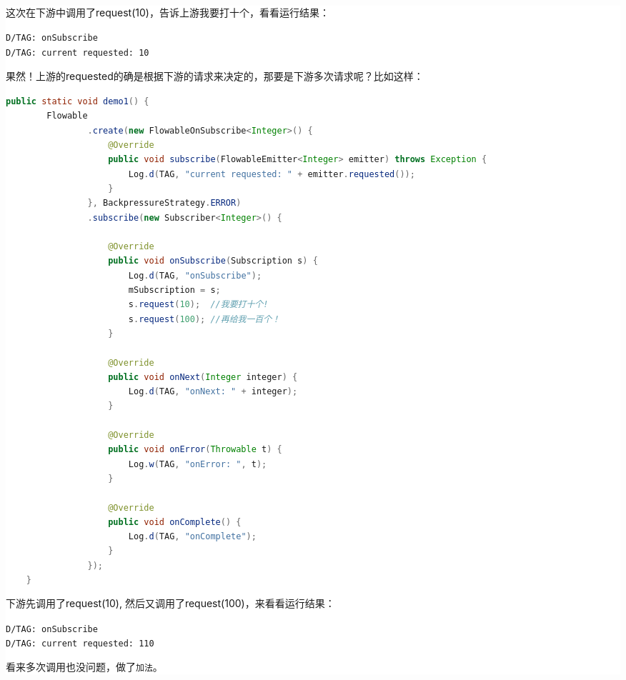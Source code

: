 这次在下游中调用了request(10)，告诉上游我要打十个，看看运行结果：

```
D/TAG: onSubscribe
D/TAG: current requested: 10
```

果然！上游的requested的确是根据下游的请求来决定的，那要是下游多次请求呢？比如这样：

```java
public static void demo1() {
        Flowable
                .create(new FlowableOnSubscribe<Integer>() {
                    @Override
                    public void subscribe(FlowableEmitter<Integer> emitter) throws Exception {
                        Log.d(TAG, "current requested: " + emitter.requested());
                    }
                }, BackpressureStrategy.ERROR)
                .subscribe(new Subscriber<Integer>() {

                    @Override
                    public void onSubscribe(Subscription s) {
                        Log.d(TAG, "onSubscribe");
                        mSubscription = s;
                        s.request(10);  //我要打十个!
                        s.request(100); //再给我一百个！
                    }

                    @Override
                    public void onNext(Integer integer) {
                        Log.d(TAG, "onNext: " + integer);
                    }

                    @Override
                    public void onError(Throwable t) {
                        Log.w(TAG, "onError: ", t);
                    }

                    @Override
                    public void onComplete() {
                        Log.d(TAG, "onComplete");
                    }
                });
    }
```

下游先调用了request(10), 然后又调用了request(100)，来看看运行结果：

```
D/TAG: onSubscribe
D/TAG: current requested: 110
```

看来多次调用也没问题，做了`加法`。

